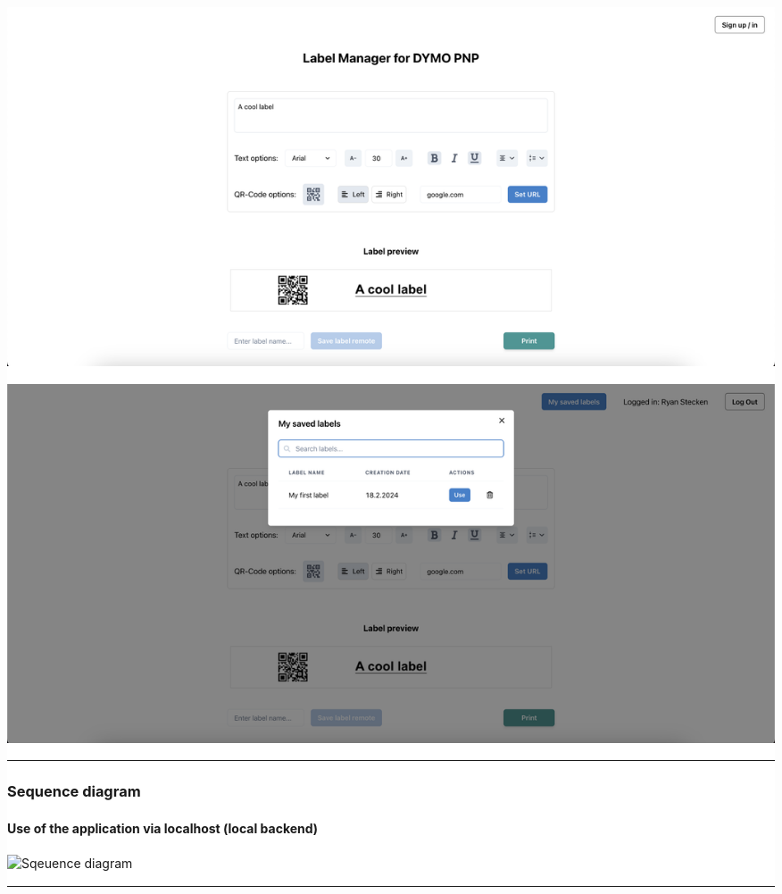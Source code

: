 ![Screenshot 1](https://github.com/niclasgrunau/dymo-pnp-localhost/blob/main/docs/frontend_img1.png)

![Screenshot 2](https://github.com/niclasgrunau/dymo-pnp-localhost/blob/main/docs/frontend_img2.png)

---

### Sequence diagram

#### Use of the application via localhost (local backend)

![Sqeuence diagram](https://github.com/niclasgrunau/dymo-pnp/blob/main/sequence-diagrams/projectmodell_frontend_local.png)

---